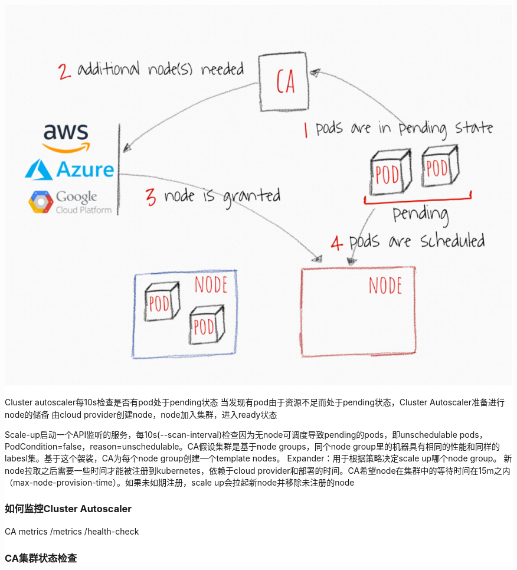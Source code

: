 ![k8s-ca-up](./pics/k8s/k8s-ca-up.png "k8s-ca-up")

Cluster autoscaler每10s检查是否有pod处于pending状态
当发现有pod由于资源不足而处于pending状态，Cluster Autoscaler准备进行node的储备
由cloud provider创建node，node加入集群，进入ready状态

Scale-up启动一个API监听的服务，每10s(--scan-interval)检查因为无node可调度导致pending的pods，即unschedulable pods，PodCondition=false，reason=unschedulable。CA假设集群是基于node groups，同个node group里的机器具有相同的性能和同样的labesl集。基于这个袈裟，CA为每个node group创建一个template nodes。
Expander：用于根据策略决定scale up哪个node group。
新node拉取之后需要一些时间才能被注册到kubernetes，依赖于cloud provider和部署的时间。CA希望node在集群中的等待时间在15m之内（max-node-provision-time）。如果未如期注册，scale up会拉起新node并移除未注册的node

### 如何监控Cluster Autoscaler
CA metrics
/metrics
/health-check

### CA集群状态检查
